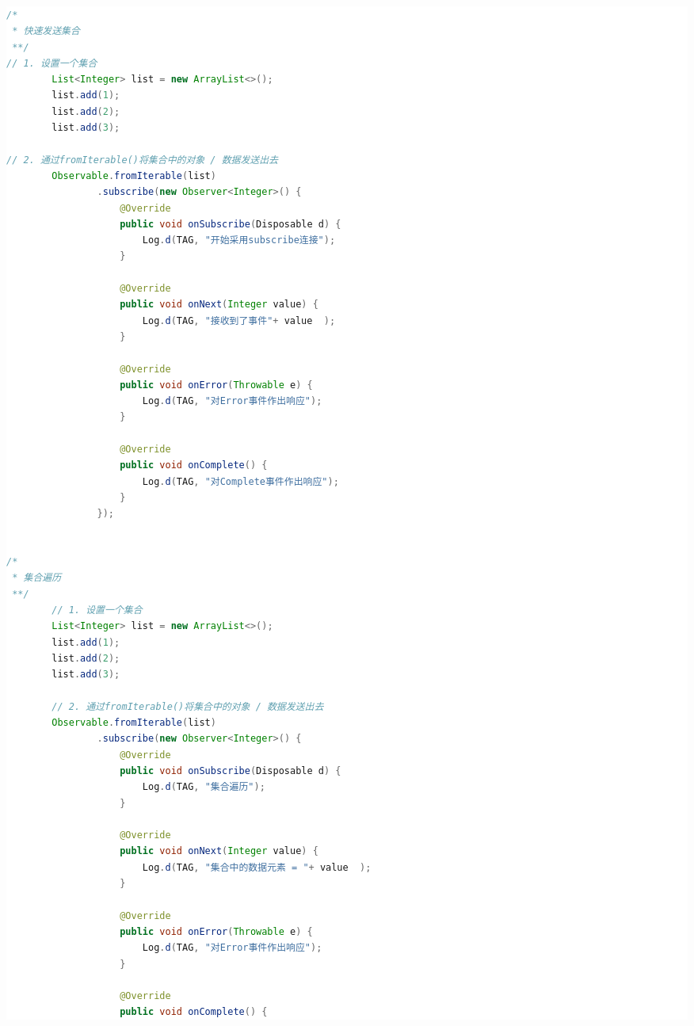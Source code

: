 ```java
/*
 * 快速发送集合
 **/
// 1. 设置一个集合
        List<Integer> list = new ArrayList<>();
        list.add(1);
        list.add(2);
        list.add(3);

// 2. 通过fromIterable()将集合中的对象 / 数据发送出去
        Observable.fromIterable(list)
                .subscribe(new Observer<Integer>() {
                    @Override
                    public void onSubscribe(Disposable d) {
                        Log.d(TAG, "开始采用subscribe连接");
                    }

                    @Override
                    public void onNext(Integer value) {
                        Log.d(TAG, "接收到了事件"+ value  );
                    }

                    @Override
                    public void onError(Throwable e) {
                        Log.d(TAG, "对Error事件作出响应");
                    }

                    @Override
                    public void onComplete() {
                        Log.d(TAG, "对Complete事件作出响应");
                    }
                });


/*
 * 集合遍历
 **/
        // 1. 设置一个集合
        List<Integer> list = new ArrayList<>();
        list.add(1);
        list.add(2);
        list.add(3);

        // 2. 通过fromIterable()将集合中的对象 / 数据发送出去
        Observable.fromIterable(list)
                .subscribe(new Observer<Integer>() {
                    @Override
                    public void onSubscribe(Disposable d) {
                        Log.d(TAG, "集合遍历");
                    }

                    @Override
                    public void onNext(Integer value) {
                        Log.d(TAG, "集合中的数据元素 = "+ value  );
                    }

                    @Override
                    public void onError(Throwable e) {
                        Log.d(TAG, "对Error事件作出响应");
                    }

                    @Override
                    public void onComplete() {
```
